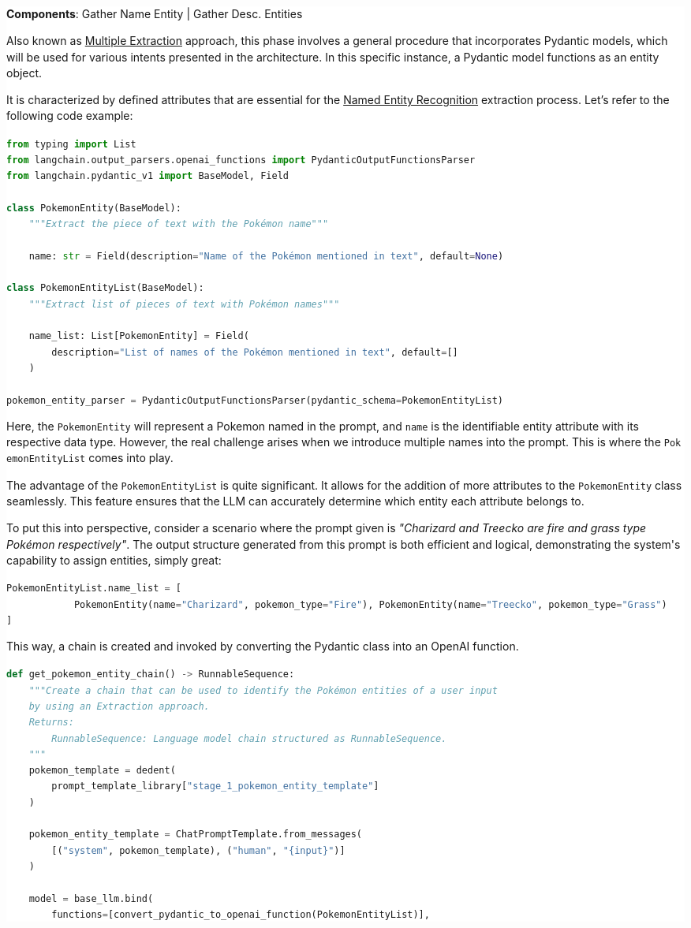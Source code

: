 **Components**: Gather Name Entity | Gather Desc. Entities

Also known as [Multiple Extraction](https://python.langchain.com/docs/use_cases/extraction/quickstart#multiple-entities) approach, this phase involves a general procedure that incorporates Pydantic models, which will be used for various intents presented in the architecture. In this specific instance, a Pydantic model functions as an entity object.

It is characterized by defined attributes that are essential for the [Named Entity Recognition](https://en.wikipedia.org/wiki/Named-entity_recognition) extraction process. Let’s refer to the following code example:

```python
from typing import List
from langchain.output_parsers.openai_functions import PydanticOutputFunctionsParser
from langchain.pydantic_v1 import BaseModel, Field

class PokemonEntity(BaseModel):
    """Extract the piece of text with the Pokémon name"""

    name: str = Field(description="Name of the Pokémon mentioned in text", default=None)

class PokemonEntityList(BaseModel):
    """Extract list of pieces of text with Pokémon names"""

    name_list: List[PokemonEntity] = Field(
        description="List of names of the Pokémon mentioned in text", default=[]
    )

pokemon_entity_parser = PydanticOutputFunctionsParser(pydantic_schema=PokemonEntityList)
```

Here, the `PokemonEntity` will represent a Pokemon named in the prompt, and `name` is the identifiable entity attribute with its respective data type. However, the real challenge arises when we introduce multiple names into the prompt. This is where the `PokemonEntityList` comes into play.

The advantage of the `PokemonEntityList` is quite significant. It allows for the addition of more attributes to the `PokemonEntity` class seamlessly. This feature ensures that the LLM can accurately determine which entity each attribute belongs to.

To put this into perspective, consider a scenario where the prompt given is *"Charizard and Treecko are fire and grass type Pokémon respectively"*. The output structure generated from this prompt is both efficient and logical, demonstrating the system's capability to assign entities, simply great:

```python
PokemonEntityList.name_list = [
			PokemonEntity(name="Charizard", pokemon_type="Fire"), PokemonEntity(name="Treecko", pokemon_type="Grass")
]
```

This way, a chain is created and invoked by converting the Pydantic class into an OpenAI function.

```python
def get_pokemon_entity_chain() -> RunnableSequence:
    """Create a chain that can be used to identify the Pokémon entities of a user input
    by using an Extraction approach.
    Returns:
        RunnableSequence: Language model chain structured as RunnableSequence.
    """
    pokemon_template = dedent(
        prompt_template_library["stage_1_pokemon_entity_template"]
    )

    pokemon_entity_template = ChatPromptTemplate.from_messages(
        [("system", pokemon_template), ("human", "{input}")]
    )

    model = base_llm.bind(
        functions=[convert_pydantic_to_openai_function(PokemonEntityList)],
```